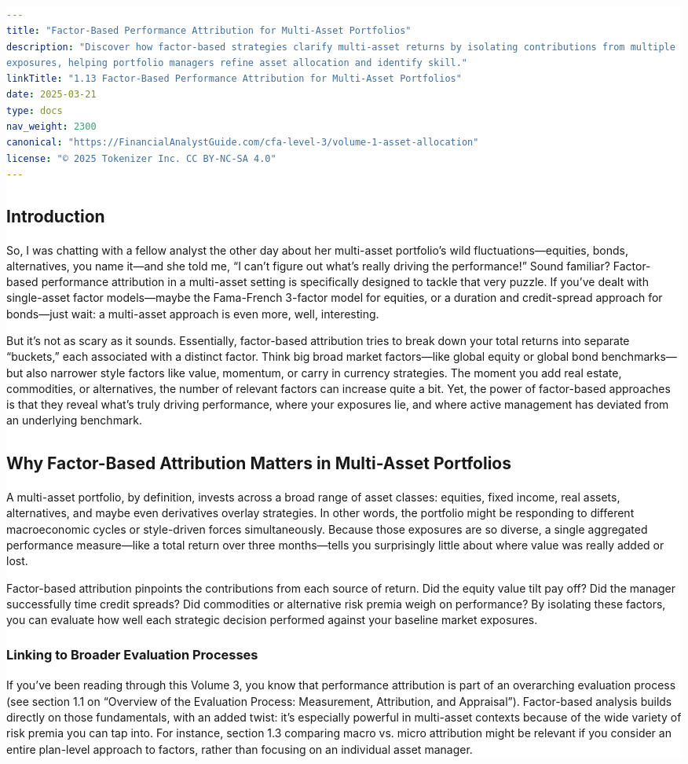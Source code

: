 ```yaml
---
title: "Factor‑Based Performance Attribution for Multi‑Asset Portfolios"
description: "Discover how factor-based strategies clarify multi-asset returns by isolating contributions from multiple exposures, helping portfolio managers refine asset allocation and identify skill."
linkTitle: "1.13 Factor‑Based Performance Attribution for Multi‑Asset Portfolios"
date: 2025-03-21
type: docs
nav_weight: 2300
canonical: "https://FinancialAnalystGuide.com/cfa-level-3/volume-1-asset-allocation"
license: "© 2025 Tokenizer Inc. CC BY-NC-SA 4.0"
---
```


## Introduction

So, I was chatting with a fellow analyst the other day about her multi-asset portfolio’s wild fluctuations—equities, bonds, alternatives, you name it—and she told me, “I can’t figure out what’s really driving the performance!” Sound familiar? Factor-based performance attribution in a multi-asset setting is specifically designed to tackle that very puzzle. If you’ve dealt with single-asset factor models—maybe the Fama-French 3-factor model for equities, or a duration and credit-spread approach for bonds—just wait: a multi-asset approach is even more, well, interesting.

But it’s not as scary as it sounds. Essentially, factor-based attribution tries to break down your total returns into separate “buckets,” each associated with a distinct factor. Think big broad market factors—like global equity or global bond benchmarks—but also narrower style factors like value, momentum, or carry in currency strategies. The moment you add real estate, commodities, or alternatives, the number of relevant factors can increase quite a bit. Yet, the power of factor-based approaches is that they reveal what’s truly driving performance, where your exposures lie, and where active management has deviated from an underlying benchmark.

## Why Factor-Based Attribution Matters in Multi-Asset Portfolios

A multi-asset portfolio, by definition, invests across a broad range of asset classes: equities, fixed income, real assets, alternatives, and maybe even derivatives overlay strategies. In other words, the portfolio might be responding to different macroeconomic cycles or style-driven forces simultaneously. Because those exposures are so diverse, a single aggregated performance measure—like a total return over three months—tells you surprisingly little about where value was really added or lost.

Factor-based attribution pinpoints the contributions from each source of return. Did the equity value tilt pay off? Did the manager successfully time credit spreads? Did commodities or alternative risk premia weigh on performance? By isolating these factors, you can evaluate how well each strategic decision performed against your baseline market exposures.

### Linking to Broader Evaluation Processes

If you’ve been reading through this Volume 3, you know that performance attribution is part of an overarching evaluation process (see section 1.1 on “Overview of the Evaluation Process: Measurement, Attribution, and Appraisal”). Factor-based analysis builds directly on those fundamentals, with an added twist: it’s especially powerful in multi-asset contexts because of the wide variety of risk premia you can tap into. For instance, section 1.3 comparing macro vs. micro attribution might be relevant if you consider an entire plan-level approach to factors, rather than focusing on an individual asset manager.
